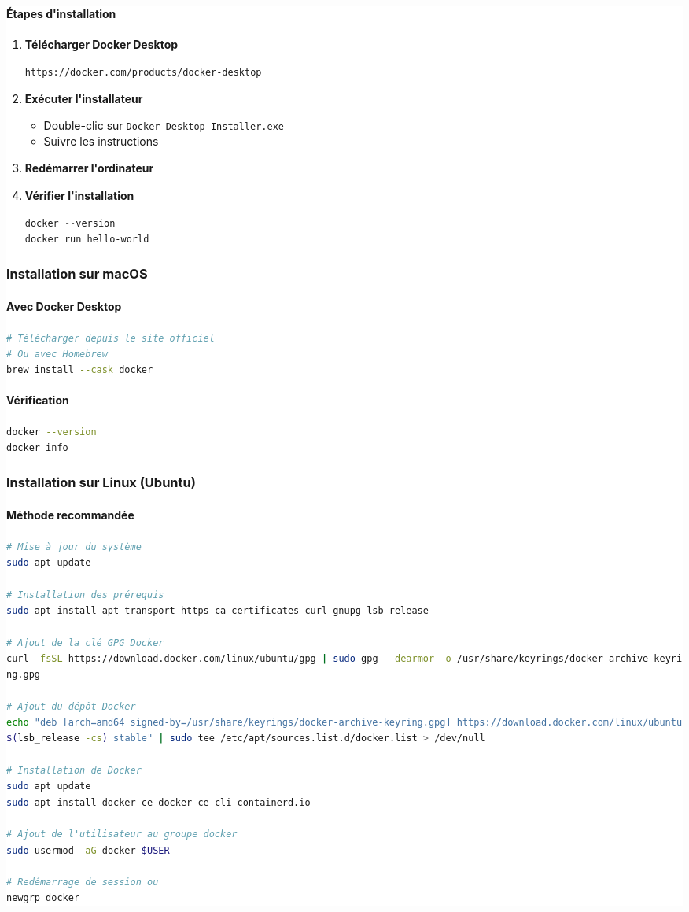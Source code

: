#### Étapes d'installation

1. **Télécharger Docker Desktop**

    ```
    https://docker.com/products/docker-desktop
    ```

2. **Exécuter l'installateur**

    - Double-clic sur `Docker Desktop Installer.exe`
    - Suivre les instructions

3. **Redémarrer l'ordinateur**

4. **Vérifier l'installation**
    ```powershell
    docker --version
    docker run hello-world
    ```

### Installation sur macOS

#### Avec Docker Desktop

```bash
# Télécharger depuis le site officiel
# Ou avec Homebrew
brew install --cask docker
```

#### Vérification

```bash
docker --version
docker info
```

### Installation sur Linux (Ubuntu)

#### Méthode recommandée

```bash
# Mise à jour du système
sudo apt update

# Installation des prérequis
sudo apt install apt-transport-https ca-certificates curl gnupg lsb-release

# Ajout de la clé GPG Docker
curl -fsSL https://download.docker.com/linux/ubuntu/gpg | sudo gpg --dearmor -o /usr/share/keyrings/docker-archive-keyring.gpg

# Ajout du dépôt Docker
echo "deb [arch=amd64 signed-by=/usr/share/keyrings/docker-archive-keyring.gpg] https://download.docker.com/linux/ubuntu $(lsb_release -cs) stable" | sudo tee /etc/apt/sources.list.d/docker.list > /dev/null

# Installation de Docker
sudo apt update
sudo apt install docker-ce docker-ce-cli containerd.io

# Ajout de l'utilisateur au groupe docker
sudo usermod -aG docker $USER

# Redémarrage de session ou
newgrp docker
```